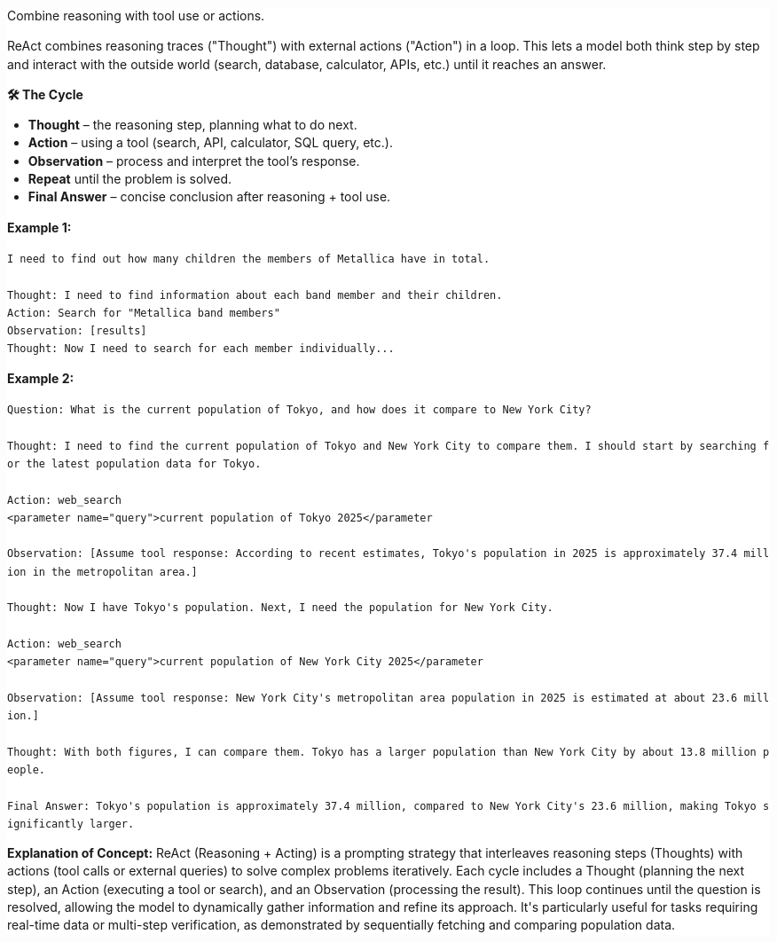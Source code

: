 Combine reasoning with tool use or actions.

ReAct combines reasoning traces ("Thought") with external actions ("Action") in a loop.
This lets a model both think step by step and interact with the outside world (search, database, calculator, APIs, etc.) until it reaches an answer.

**🛠️ The Cycle**
   * **Thought** – the reasoning step, planning what to do next.
   * **Action** – using a tool (search, API, calculator, SQL query, etc.).
   * **Observation** – process and interpret the tool’s response.
   * **Repeat** until the problem is solved.
   * **Final Answer** – concise conclusion after reasoning + tool use.

**Example 1:**
```
I need to find out how many children the members of Metallica have in total.

Thought: I need to find information about each band member and their children.
Action: Search for "Metallica band members"
Observation: [results]
Thought: Now I need to search for each member individually...
```

**Example 2:**
```
Question: What is the current population of Tokyo, and how does it compare to New York City?

Thought: I need to find the current population of Tokyo and New York City to compare them. I should start by searching for the latest population data for Tokyo.

Action: web_search
<parameter name="query">current population of Tokyo 2025</parameter

Observation: [Assume tool response: According to recent estimates, Tokyo's population in 2025 is approximately 37.4 million in the metropolitan area.]

Thought: Now I have Tokyo's population. Next, I need the population for New York City.

Action: web_search
<parameter name="query">current population of New York City 2025</parameter

Observation: [Assume tool response: New York City's metropolitan area population in 2025 is estimated at about 23.6 million.]

Thought: With both figures, I can compare them. Tokyo has a larger population than New York City by about 13.8 million people.

Final Answer: Tokyo's population is approximately 37.4 million, compared to New York City's 23.6 million, making Tokyo significantly larger.

```

**Explanation of Concept:**
ReAct (Reasoning + Acting) is a prompting strategy that interleaves reasoning steps (Thoughts) with actions (tool calls or external queries) to solve complex problems iteratively. Each cycle includes a Thought (planning the next step), an Action (executing a tool or search), and an Observation (processing the result). This loop continues until the question is resolved, allowing the model to dynamically gather information and refine its approach. It's particularly useful for tasks requiring real-time data or multi-step verification, as demonstrated by sequentially fetching and comparing population data.

